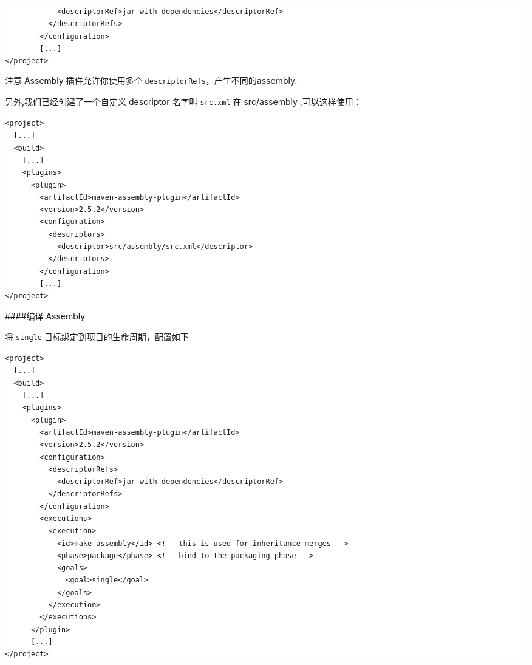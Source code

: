 	            <descriptorRef>jar-with-dependencies</descriptorRef>
	          </descriptorRefs>
	        </configuration>
	        [...]
	</project>

注意 Assembly 插件允许你使用多个 `descriptorRefs`，产生不同的assembly.

另外,我们已经创建了一个自定义 descriptor 名字叫 `src.xml` 在  src/assembly ,可以这样使用：

	<project>
	  [...]
	  <build>
	    [...]
	    <plugins>
	      <plugin>
	        <artifactId>maven-assembly-plugin</artifactId>
	        <version>2.5.2</version>
	        <configuration>
	          <descriptors>
	            <descriptor>src/assembly/src.xml</descriptor>
	          </descriptors>
	        </configuration>
	        [...]
	</project>

####编译 Assembly

将 `single` 目标绑定到项目的生命周期，配置如下

	<project>
	  [...]
	  <build>
	    [...]
	    <plugins>
	      <plugin>
	        <artifactId>maven-assembly-plugin</artifactId>
	        <version>2.5.2</version>
	        <configuration>
	          <descriptorRefs>
	            <descriptorRef>jar-with-dependencies</descriptorRef>
	          </descriptorRefs>
	        </configuration>
	        <executions>
	          <execution>
	            <id>make-assembly</id> <!-- this is used for inheritance merges -->
	            <phase>package</phase> <!-- bind to the packaging phase -->
	            <goals>
	              <goal>single</goal>
	            </goals>
	          </execution>
	        </executions>
	      </plugin>
	      [...]
	</project>

